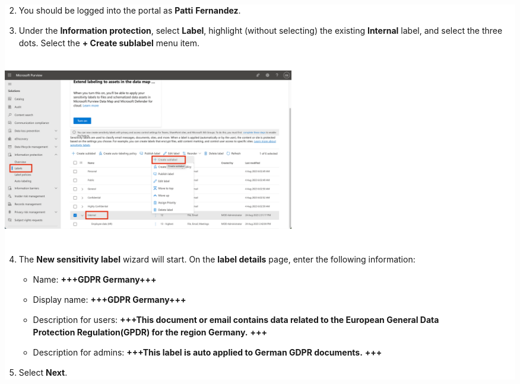 2.  You should be logged into the portal as **Patti** **Fernandez**.

3.  Under the **Information protection**, select **Label**, highlight
    (without selecting) the existing **Internal** label, and select the
    three dots. Select the **+ Create sublabel** menu item.

<img src="./media/image81.png" style="width:5.03401in;height:3.24348in"
alt="A screenshot of a computer Description automatically generated" />

4.  The **New sensitivity label** wizard will start. On the **label
    details** page, enter the following information:

    - Name: **+++GDPR Germany+++**

    - Display name: **+++GDPR Germany+++**

    - Description for users: **+++This document or email contains data
      related to the European General Data
      Protection Regulation(GPDR) for the region Germany.** **+++**

    - Description for admins: **+++This label is auto applied
      to German GDPR documents.** **+++**

5.  Select **Next**.
